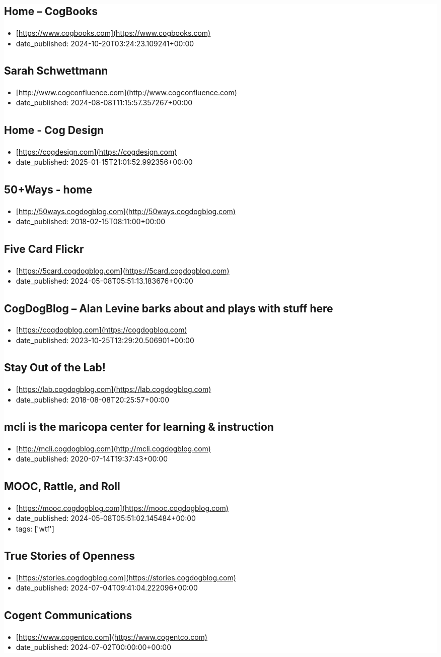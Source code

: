  ## Home – CogBooks
 - [https://www.cogbooks.com](https://www.cogbooks.com)
 - date_published: 2024-10-20T03:24:23.109241+00:00

 ## Sarah Schwettmann
 - [http://www.cogconfluence.com](http://www.cogconfluence.com)
 - date_published: 2024-08-08T11:15:57.357267+00:00

 ## Home - Cog Design
 - [https://cogdesign.com](https://cogdesign.com)
 - date_published: 2025-01-15T21:01:52.992356+00:00

 ## 50+Ways - home
 - [http://50ways.cogdogblog.com](http://50ways.cogdogblog.com)
 - date_published: 2018-02-15T08:11:00+00:00

 ## Five Card Flickr
 - [https://5card.cogdogblog.com](https://5card.cogdogblog.com)
 - date_published: 2024-05-08T05:51:13.183676+00:00

 ## CogDogBlog – Alan Levine barks about and plays with stuff here
 - [https://cogdogblog.com](https://cogdogblog.com)
 - date_published: 2023-10-25T13:29:20.506901+00:00

 ## Stay Out of the Lab!
 - [https://lab.cogdogblog.com](https://lab.cogdogblog.com)
 - date_published: 2018-08-08T20:25:57+00:00

 ## mcli is the maricopa center for learning & instruction
 - [http://mcli.cogdogblog.com](http://mcli.cogdogblog.com)
 - date_published: 2020-07-14T19:37:43+00:00

 ## MOOC, Rattle, and Roll
 - [https://mooc.cogdogblog.com](https://mooc.cogdogblog.com)
 - date_published: 2024-05-08T05:51:02.145484+00:00
 - tags: ['wtf']

 ## True Stories of Openness
 - [https://stories.cogdogblog.com](https://stories.cogdogblog.com)
 - date_published: 2024-07-04T09:41:04.222096+00:00

 ## Cogent Communications
 - [https://www.cogentco.com](https://www.cogentco.com)
 - date_published: 2024-07-02T00:00:00+00:00
